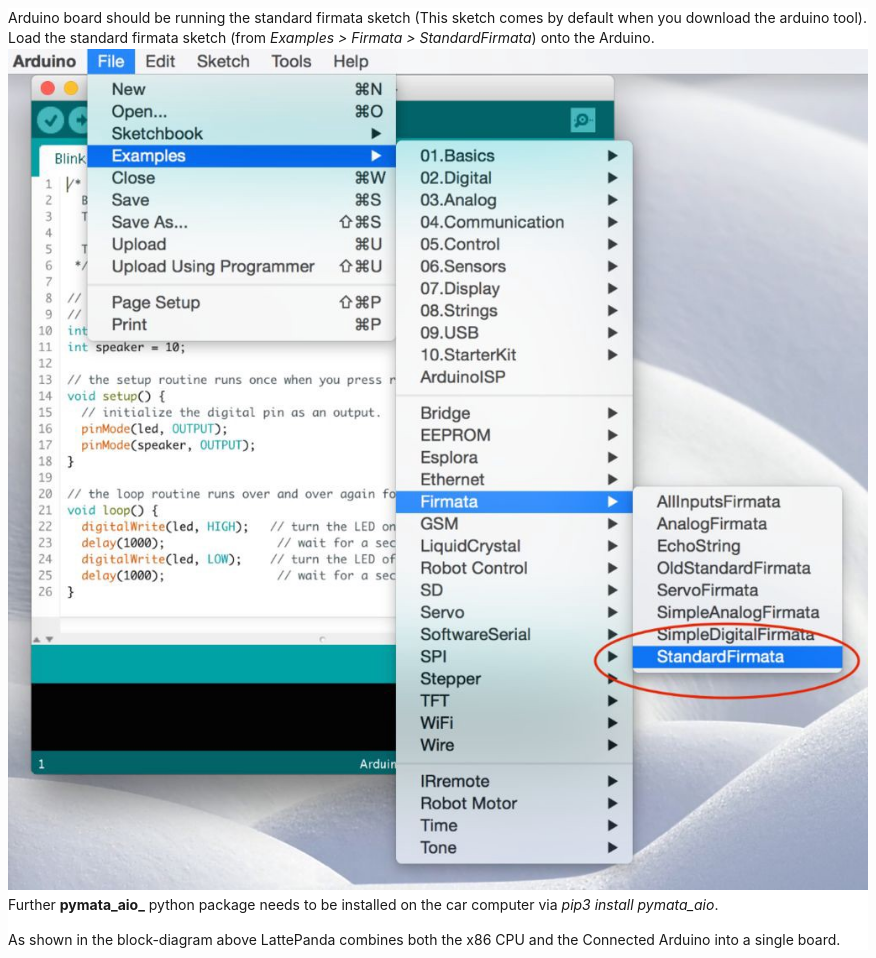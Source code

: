 Arduino board should be running the standard firmata sketch (This sketch comes by default when you download the arduino tool). Load the standard firmata sketch (from _Examples > Firmata > StandardFirmata_) onto the Arduino.
![wiring diagram](../assets/Arduino_firmata_sketch.jpg) 
Further **pymata_aio_** python package needs to be installed on the car computer via _pip3 install pymata_aio_.

As shown in the block-diagram above LattePanda combines both the x86 CPU and the Connected Arduino into a single board.
